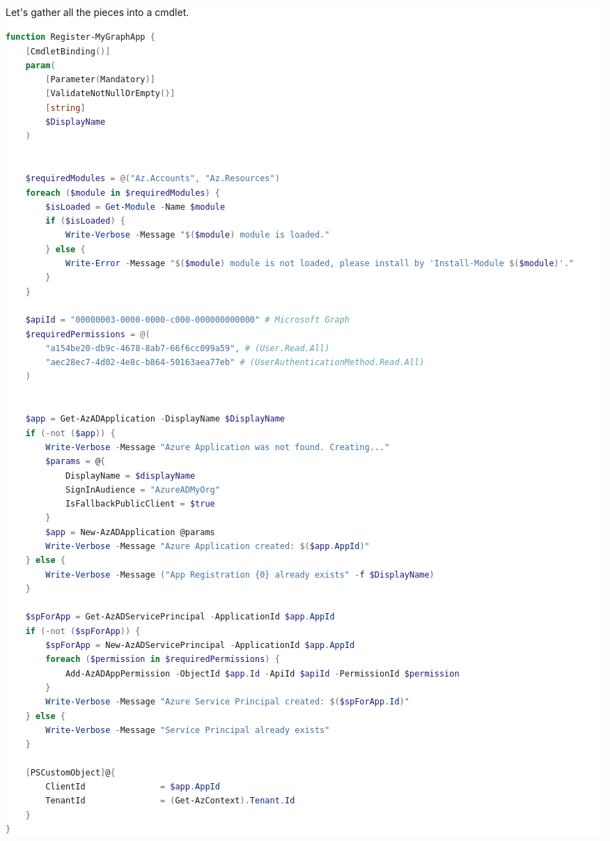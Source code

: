 Let's gather all the pieces into a cmdlet.

```powershell
function Register-MyGraphApp {
    [CmdletBinding()]
    param(
        [Parameter(Mandatory)]
        [ValidateNotNullOrEmpty()]
        [string]
        $DisplayName
    )


    $requiredModules = @("Az.Accounts", "Az.Resources")
    foreach ($module in $requiredModules) {
        $isLoaded = Get-Module -Name $module
        if ($isLoaded) {
            Write-Verbose -Message "$($module) module is loaded."
        } else {
            Write-Error -Message "$($module) module is not loaded, please install by 'Install-Module $($module)'."
        }
    }

    $apiId = "00000003-0000-0000-c000-000000000000" # Microsoft Graph
    $requiredPermissions = @(
        "a154be20-db9c-4678-8ab7-66f6cc099a59", # (User.Read.All)
        "aec28ec7-4d02-4e8c-b864-50163aea77eb" # (UserAuthenticationMethod.Read.All)
    )


    $app = Get-AzADApplication -DisplayName $DisplayName
    if (-not ($app)) {
        Write-Verbose -Message "Azure Application was not found. Creating..."
        $params = @{
            DisplayName = $displayName
            SignInAudience = "AzureADMyOrg"
            IsFallbackPublicClient = $true
        }
        $app = New-AzADApplication @params
        Write-Verbose -Message "Azure Application created: $($app.AppId)"
    } else {
        Write-Verbose -Message ("App Registration {0} already exists" -f $DisplayName)
    }

    $spForApp = Get-AzADServicePrincipal -ApplicationId $app.AppId
    if (-not ($spForApp)) {
        $spForApp = New-AzADServicePrincipal -ApplicationId $app.AppId
        foreach ($permission in $requiredPermissions) {
            Add-AzADAppPermission -ObjectId $app.Id -ApiId $apiId -PermissionId $permission
        }
        Write-Verbose -Message "Azure Service Principal created: $($spForApp.Id)"
    } else {
        Write-Verbose -Message "Service Principal already exists"
    }

    [PSCustomObject]@{
        ClientId               = $app.AppId
        TenantId               = (Get-AzContext).Tenant.Id
    }
}
```


[^1]: [Microsoft Entra change announcements – September 2022 train](https://techcommunity.microsoft.com/t5/microsoft-entra-azure-ad-blog/microsoft-entra-change-announcements-september-2022-train/ba-p/2967454)
[^2]: [Navigating the Microsoft Graph PowerShell SDK](https://learn.microsoft.com/en-us/powershell/microsoftgraph/navigating?view=graph-powershell-1.0)